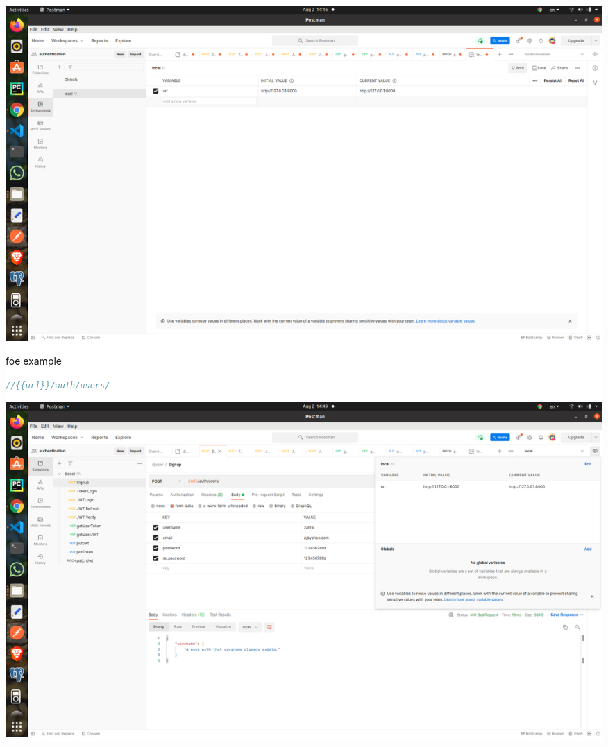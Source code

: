 ![environmets](./screenshots/environments.png)

foe example

```jsx
//{{url}}/auth/users/
```
![local](./screenshots/local.png)